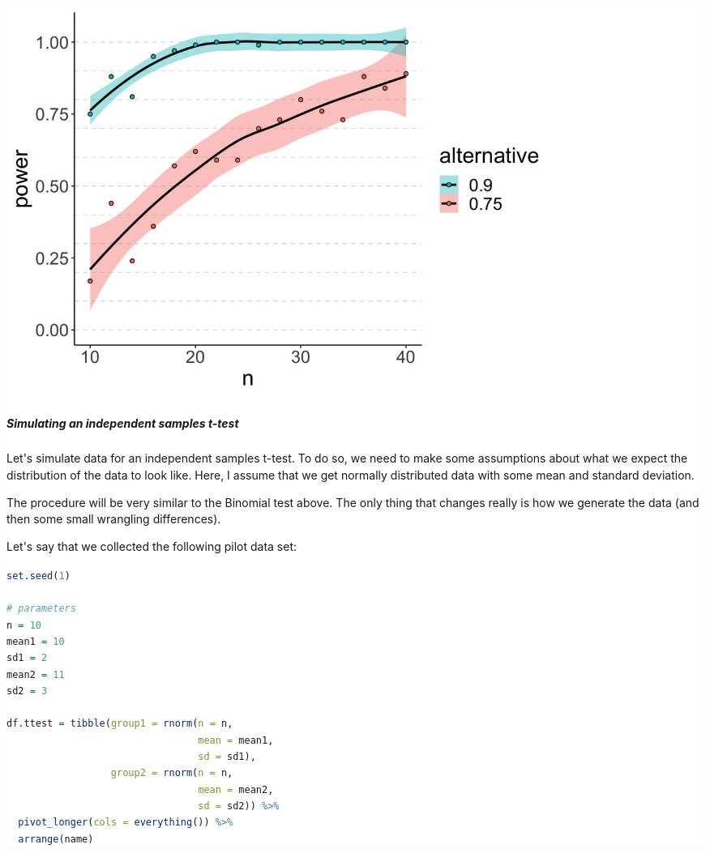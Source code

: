 <img src="06-power_files/figure-html/unnamed-chunk-38-1.png" width="672" />

##### Simulating an independent samples t-test

Let's simulate data for an independent samples t-test. To do so, we need to make some assumptions about what we expect the distribution of the data to look like. Here, I assume that we get normally distributed data with some mean and standard deviation. 

The procedure will be very similar to the Binomial test above. The only thing that changes really is how we generate the data (and then some small wrangling differences). 

Let's say that we collected the following pilot data set: 


```r
set.seed(1)

# parameters
n = 10 
mean1 = 10 
sd1 = 2
mean2 = 11
sd2 = 3

df.ttest = tibble(group1 = rnorm(n = n,
                                 mean = mean1,
                                 sd = sd1),
                  group2 = rnorm(n = n,
                                 mean = mean2,
                                 sd = sd2)) %>% 
  pivot_longer(cols = everything()) %>% 
  arrange(name)
```
